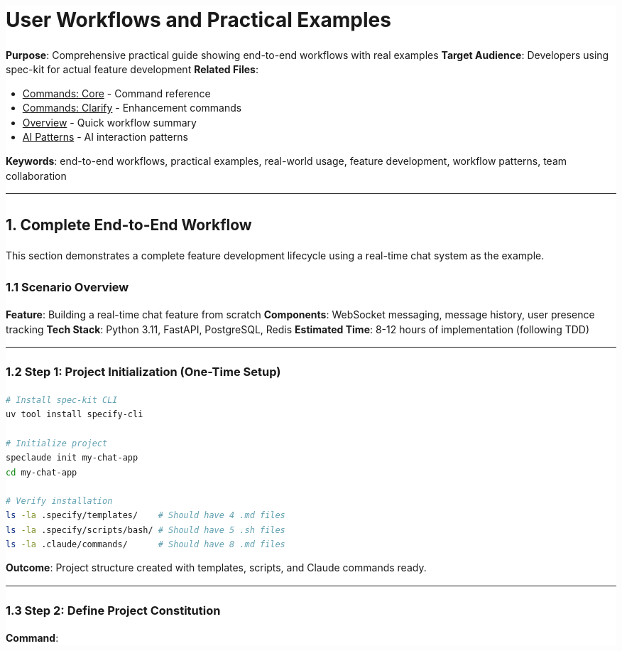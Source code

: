 # User Workflows and Practical Examples

**Purpose**: Comprehensive practical guide showing end-to-end workflows with real examples
**Target Audience**: Developers using spec-kit for actual feature development
**Related Files**:

- [Commands: Core](04-commands-core.md) - Command reference
- [Commands: Clarify](05-commands-clarify.md) - Enhancement commands
- [Overview](01-overview.md) - Quick workflow summary
- [AI Patterns](09-ai-patterns.md) - AI interaction patterns

**Keywords**: end-to-end workflows, practical examples, real-world usage, feature development, workflow patterns, team collaboration

---

## 1. Complete End-to-End Workflow

This section demonstrates a complete feature development lifecycle using a real-time chat system as the example.

### 1.1 Scenario Overview

**Feature**: Building a real-time chat feature from scratch
**Components**: WebSocket messaging, message history, user presence tracking
**Tech Stack**: Python 3.11, FastAPI, PostgreSQL, Redis
**Estimated Time**: 8-12 hours of implementation (following TDD)

---

### 1.2 Step 1: Project Initialization (One-Time Setup)

```bash
# Install spec-kit CLI
uv tool install specify-cli

# Initialize project
speclaude init my-chat-app
cd my-chat-app

# Verify installation
ls -la .specify/templates/    # Should have 4 .md files
ls -la .specify/scripts/bash/ # Should have 5 .sh files
ls -la .claude/commands/      # Should have 8 .md files
```

**Outcome**: Project structure created with templates, scripts, and Claude commands ready.

---

### 1.3 Step 2: Define Project Constitution

**Command**:
